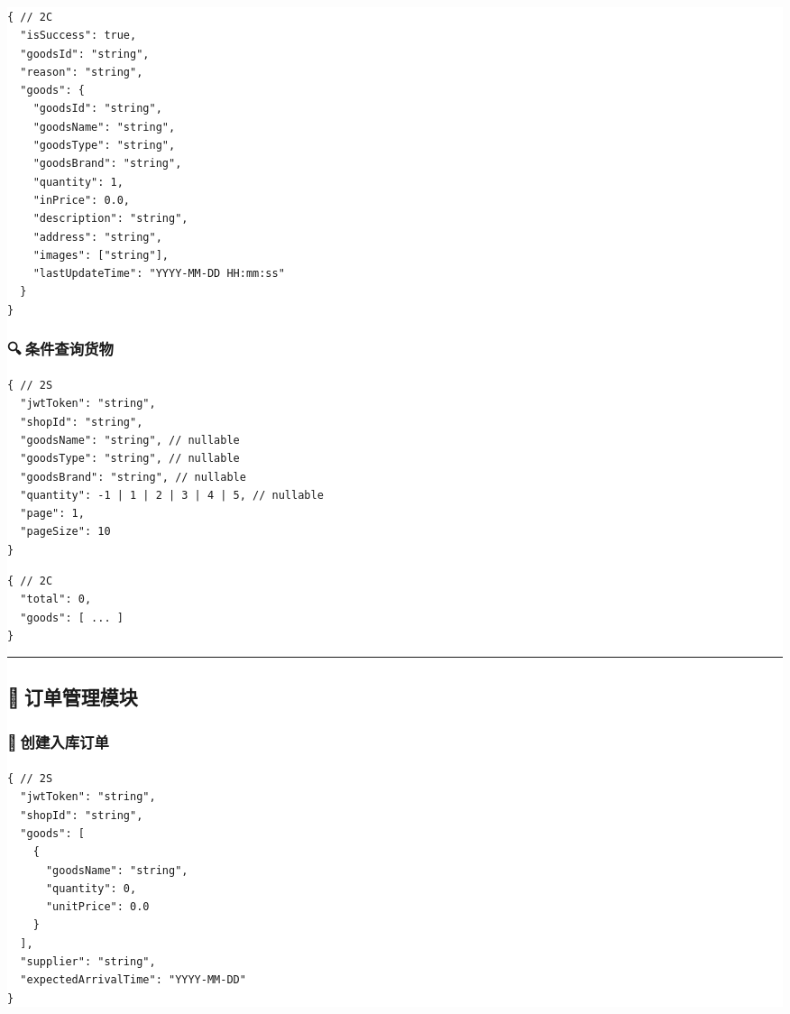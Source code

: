 ```jsonc
{ // 2C
  "isSuccess": true,
  "goodsId": "string",
  "reason": "string",
  "goods": {
    "goodsId": "string",
    "goodsName": "string",
    "goodsType": "string",
    "goodsBrand": "string",
    "quantity": 1,
    "inPrice": 0.0,
    "description": "string",
    "address": "string",
    "images": ["string"],
    "lastUpdateTime": "YYYY-MM-DD HH:mm:ss"
  }
}
```

### 🔍 条件查询货物

```jsonc
{ // 2S
  "jwtToken": "string",
  "shopId": "string",
  "goodsName": "string", // nullable
  "goodsType": "string", // nullable
  "goodsBrand": "string", // nullable
  "quantity": -1 | 1 | 2 | 3 | 4 | 5, // nullable
  "page": 1,
  "pageSize": 10
}
```

```jsonc
{ // 2C
  "total": 0,
  "goods": [ ... ]
}
```

---

## 📑 订单管理模块

### 🧾 创建入库订单

```jsonc
{ // 2S
  "jwtToken": "string",
  "shopId": "string",
  "goods": [
    {
      "goodsName": "string",
      "quantity": 0,
      "unitPrice": 0.0
    }
  ],
  "supplier": "string",
  "expectedArrivalTime": "YYYY-MM-DD"
}
```
